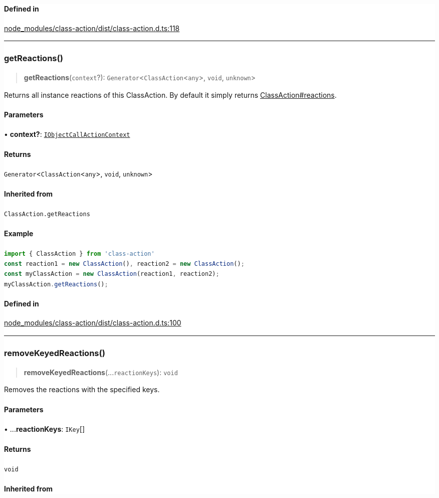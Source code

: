 #### Defined in

[node\_modules/class-action/dist/class-action.d.ts:118](https://github.com/mksunny1/action-object/blob/2f994729170d9fd3715cf0f4d8ea6de29c244fed/node_modules/class-action/dist/class-action.d.ts#L118)

***

### getReactions()

> **getReactions**(`context`?): `Generator`\<`ClassAction`\<`any`\>, `void`, `unknown`\>

Returns all instance reactions of this ClassAction.
By default it simply returns [ClassAction#reactions](ObjectPropAction.md#reactions).

#### Parameters

• **context?**: [`IObjectCallActionContext`](../interfaces/IObjectCallActionContext.md)

#### Returns

`Generator`\<`ClassAction`\<`any`\>, `void`, `unknown`\>

#### Inherited from

`ClassAction.getReactions`

#### Example

```ts
import { ClassAction } from 'class-action'
const reaction1 = new ClassAction(), reaction2 = new ClassAction();
const myClassAction = new ClassAction(reaction1, reaction2);
myClassAction.getReactions();
```

#### Defined in

[node\_modules/class-action/dist/class-action.d.ts:100](https://github.com/mksunny1/action-object/blob/2f994729170d9fd3715cf0f4d8ea6de29c244fed/node_modules/class-action/dist/class-action.d.ts#L100)

***

### removeKeyedReactions()

> **removeKeyedReactions**(...`reactionKeys`): `void`

Removes the reactions with the specified keys.

#### Parameters

• ...**reactionKeys**: `IKey`[]

#### Returns

`void`

#### Inherited from
